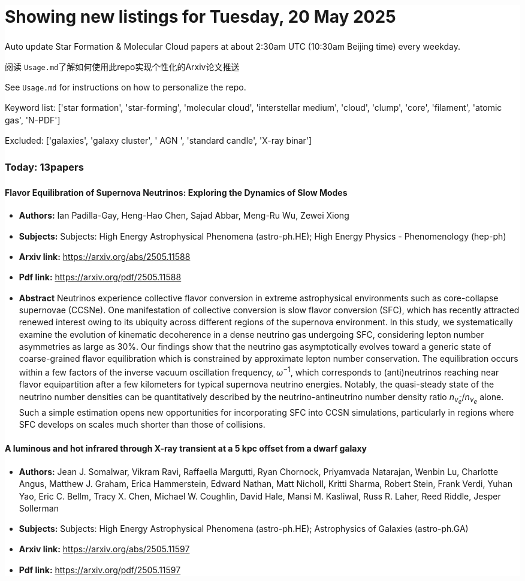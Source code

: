 # Showing new listings for Tuesday, 20 May 2025
Auto update Star Formation & Molecular Cloud papers at about 2:30am UTC (10:30am Beijing time) every weekday.


阅读 `Usage.md`了解如何使用此repo实现个性化的Arxiv论文推送

See `Usage.md` for instructions on how to personalize the repo. 


Keyword list: ['star formation', 'star-forming', 'molecular cloud', 'interstellar medium', 'cloud', 'clump', 'core', 'filament', 'atomic gas', 'N-PDF']


Excluded: ['galaxies', 'galaxy cluster', ' AGN ', 'standard candle', 'X-ray binar']


### Today: 13papers 
#### Flavor Equilibration of Supernova Neutrinos: Exploring the Dynamics of Slow Modes
 - **Authors:** Ian Padilla-Gay, Heng-Hao Chen, Sajad Abbar, Meng-Ru Wu, Zewei Xiong
 - **Subjects:** Subjects:
High Energy Astrophysical Phenomena (astro-ph.HE); High Energy Physics - Phenomenology (hep-ph)
 - **Arxiv link:** https://arxiv.org/abs/2505.11588

 - **Pdf link:** https://arxiv.org/pdf/2505.11588

 - **Abstract**
 Neutrinos experience collective flavor conversion in extreme astrophysical environments such as core-collapse supernovae (CCSNe). One manifestation of collective conversion is slow flavor conversion (SFC), which has recently attracted renewed interest owing to its ubiquity across different regions of the supernova environment. In this study, we systematically examine the evolution of kinematic decoherence in a dense neutrino gas undergoing SFC, considering lepton number asymmetries as large as $30\%$. Our findings show that the neutrino gas asymptotically evolves toward a generic state of coarse-grained flavor equilibration which is constrained by approximate lepton number conservation. The equilibration occurs within a few factors of the inverse vacuum oscillation frequency, $\omega^{-1}$, which corresponds to (anti)neutrinos reaching near flavor equipartition after a few kilometers for typical supernova neutrino energies. Notably, the quasi-steady state of the neutrino number densities can be quantitatively described by the neutrino-antineutrino number density ratio $n_{\bar{\nu}_e}/n_{\nu_e}$ alone. Such a simple estimation opens new opportunities for incorporating SFC into CCSN simulations, particularly in regions where SFC develops on scales much shorter than those of collisions.
#### A luminous and hot infrared through X-ray transient at a 5 kpc offset from a dwarf galaxy
 - **Authors:** Jean J. Somalwar, Vikram Ravi, Raffaella Margutti, Ryan Chornock, Priyamvada Natarajan, Wenbin Lu, Charlotte Angus, Matthew J. Graham, Erica Hammerstein, Edward Nathan, Matt Nicholl, Kritti Sharma, Robert Stein, Frank Verdi, Yuhan Yao, Eric C. Bellm, Tracy X. Chen, Michael W. Coughlin, David Hale, Mansi M. Kasliwal, Russ R. Laher, Reed Riddle, Jesper Sollerman
 - **Subjects:** Subjects:
High Energy Astrophysical Phenomena (astro-ph.HE); Astrophysics of Galaxies (astro-ph.GA)
 - **Arxiv link:** https://arxiv.org/abs/2505.11597

 - **Pdf link:** https://arxiv.org/pdf/2505.11597
